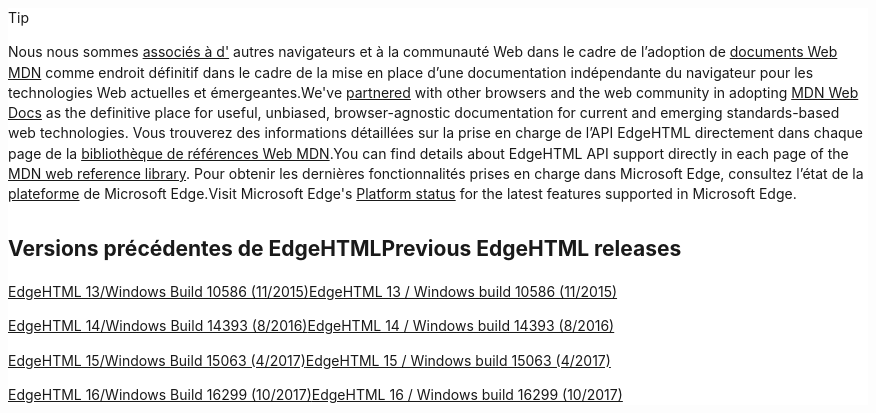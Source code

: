 <iframe height='580' scrolling='no' title='<span data-ttu-id="f50c6-184">Nouvelles API dans EdgeHTML 17</span><span class="sxs-lookup"><span data-stu-id="f50c6-184">New APIs in EdgeHTML 17</span></span>' src='//codepen.io/MSEdgeDev/embed/pLxgdj/?height=608&theme-id=23401&default-tab=result&embed-version=2' frameborder='no' allowtransparency='true' allowfullscreen='true' style='width: 100%;'><span data-ttu-id="f50c6-185">Reportez-vous au stylo <a href='https://codepen.io/MSEdgeDev/pen/pLxgdj/'> nouvelles API dans EdgeHTML 17 </a> MSEdgeDev ( <a href='https://codepen.io/MSEdgeDev'> @MSEdgeDev </a> ) sur <a href='https://codepen.io'> CodePen </a> .</span><span class="sxs-lookup"><span data-stu-id="f50c6-185">See the Pen <a href='https://codepen.io/MSEdgeDev/pen/pLxgdj/'>New APIs in EdgeHTML 17</a> by MSEdgeDev (<a href='https://codepen.io/MSEdgeDev'>@MSEdgeDev</a>) on <a href='https://codepen.io'>CodePen</a>.</span></span></iframe>  

> [!TIP]
> <span data-ttu-id="f50c6-186">Nous nous sommes [associés à d'](https://blogs.windows.com/msedgedev/2017/10/18) autres navigateurs et à la communauté Web dans le cadre de l’adoption de [documents Web MDN](https://developer.mozilla.org) comme endroit définitif dans le cadre de la mise en place d’une documentation indépendante du navigateur pour les technologies Web actuelles et émergeantes.</span><span class="sxs-lookup"><span data-stu-id="f50c6-186">We've [partnered](https://blogs.windows.com/msedgedev/2017/10/18) with other browsers and the web community in adopting [MDN Web Docs](https://developer.mozilla.org) as the definitive place for useful, unbiased, browser-agnostic documentation for current and emerging standards-based web technologies.</span></span>  <span data-ttu-id="f50c6-187">Vous trouverez des informations détaillées sur la prise en charge de l’API EdgeHTML directement dans chaque page de la [bibliothèque de références Web MDN](https://developer.mozilla.org/docs/Web).</span><span class="sxs-lookup"><span data-stu-id="f50c6-187">You can find details about EdgeHTML API support directly in each page of the [MDN web reference library](https://developer.mozilla.org/docs/Web).</span></span>  <span data-ttu-id="f50c6-188">Pour obtenir les dernières fonctionnalités prises en charge dans Microsoft Edge, consultez l’état de la [plateforme](https://developer.microsoft.com/microsoft-edge/status) de Microsoft Edge.</span><span class="sxs-lookup"><span data-stu-id="f50c6-188">Visit Microsoft Edge's [Platform status](https://developer.microsoft.com/microsoft-edge/status) for the latest features supported in Microsoft Edge.</span></span>  

## <span data-ttu-id="f50c6-189">Versions précédentes de EdgeHTML</span><span class="sxs-lookup"><span data-stu-id="f50c6-189">Previous EdgeHTML releases</span></span>  

[<span data-ttu-id="f50c6-190">EdgeHTML 13/Windows Build 10586 (11/2015)</span><span class="sxs-lookup"><span data-stu-id="f50c6-190">EdgeHTML 13 / Windows build 10586 (11/2015)</span></span>](https://aka.ms/devguide_edgehtml_13)  

[<span data-ttu-id="f50c6-191">EdgeHTML 14/Windows Build 14393 (8/2016)</span><span class="sxs-lookup"><span data-stu-id="f50c6-191">EdgeHTML 14 / Windows build 14393 (8/2016)</span></span>](https://aka.ms/devguide_edgehtml_14)  

[<span data-ttu-id="f50c6-192">EdgeHTML 15/Windows Build 15063 (4/2017)</span><span class="sxs-lookup"><span data-stu-id="f50c6-192">EdgeHTML 15 / Windows build 15063 (4/2017)</span></span>](https://aka.ms/devguide_edgehtml_15)  

[<span data-ttu-id="f50c6-193">EdgeHTML 16/Windows Build 16299 (10/2017)</span><span class="sxs-lookup"><span data-stu-id="f50c6-193">EdgeHTML 16 / Windows build 16299 (10/2017)</span></span>](https://aka.ms/devguide_edgehtml_16)  
